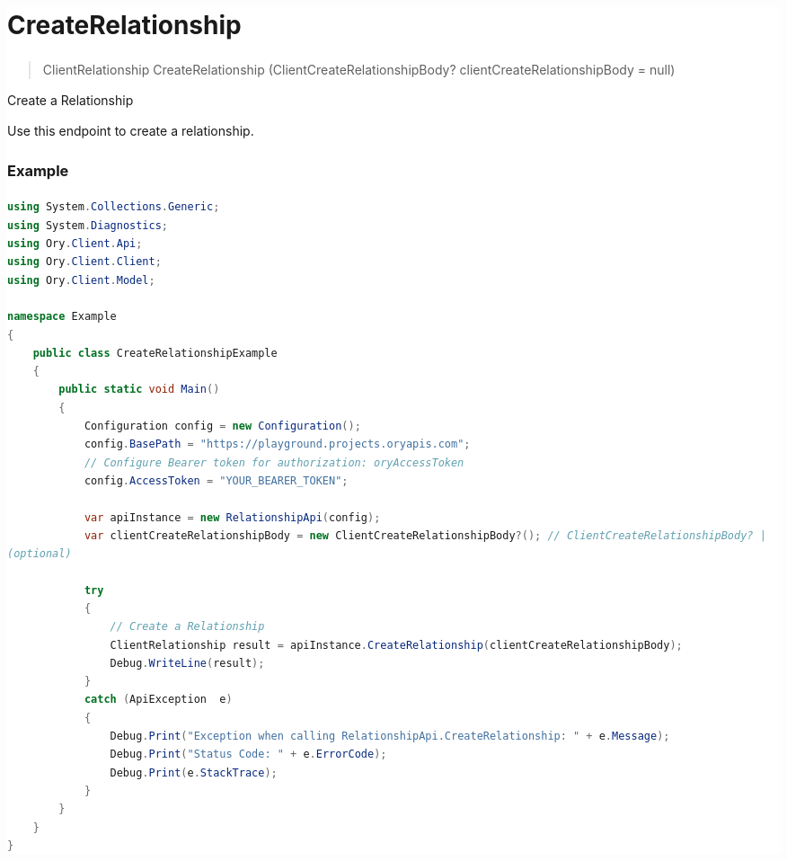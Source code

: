 <a id="createrelationship"></a>
# **CreateRelationship**
> ClientRelationship CreateRelationship (ClientCreateRelationshipBody? clientCreateRelationshipBody = null)

Create a Relationship

Use this endpoint to create a relationship.

### Example
```csharp
using System.Collections.Generic;
using System.Diagnostics;
using Ory.Client.Api;
using Ory.Client.Client;
using Ory.Client.Model;

namespace Example
{
    public class CreateRelationshipExample
    {
        public static void Main()
        {
            Configuration config = new Configuration();
            config.BasePath = "https://playground.projects.oryapis.com";
            // Configure Bearer token for authorization: oryAccessToken
            config.AccessToken = "YOUR_BEARER_TOKEN";

            var apiInstance = new RelationshipApi(config);
            var clientCreateRelationshipBody = new ClientCreateRelationshipBody?(); // ClientCreateRelationshipBody? |  (optional) 

            try
            {
                // Create a Relationship
                ClientRelationship result = apiInstance.CreateRelationship(clientCreateRelationshipBody);
                Debug.WriteLine(result);
            }
            catch (ApiException  e)
            {
                Debug.Print("Exception when calling RelationshipApi.CreateRelationship: " + e.Message);
                Debug.Print("Status Code: " + e.ErrorCode);
                Debug.Print(e.StackTrace);
            }
        }
    }
}
```
